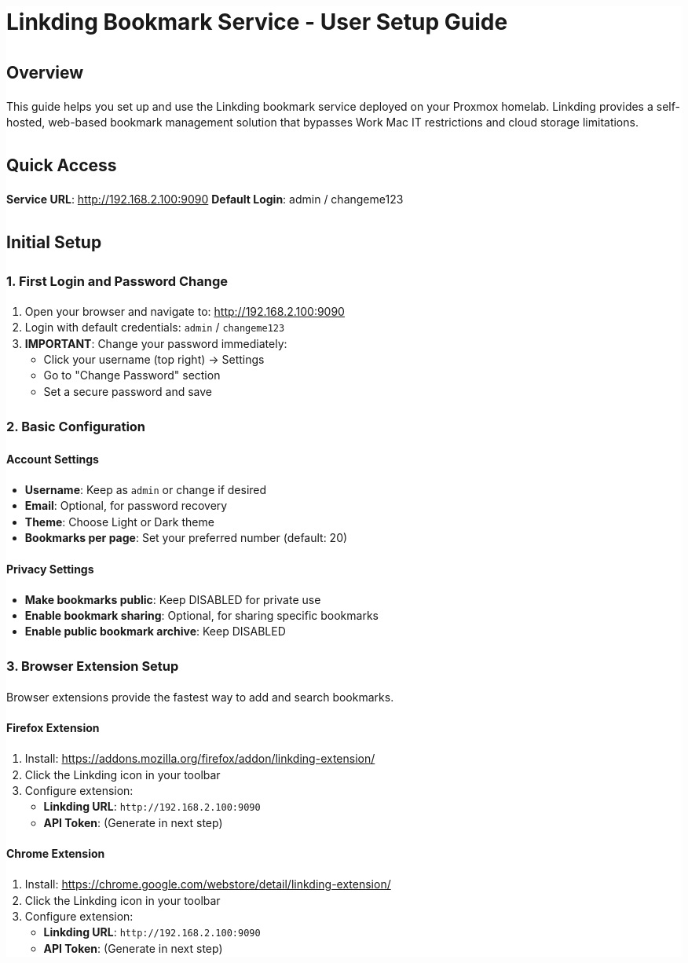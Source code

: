 # Linkding Bookmark Service - User Setup Guide

## Overview

This guide helps you set up and use the Linkding bookmark service deployed on your Proxmox homelab. Linkding provides a self-hosted, web-based bookmark management solution that bypasses Work Mac IT restrictions and cloud storage limitations.

## Quick Access

**Service URL**: http://192.168.2.100:9090
**Default Login**: admin / changeme123

## Initial Setup

### 1. First Login and Password Change

1. Open your browser and navigate to: http://192.168.2.100:9090
2. Login with default credentials: `admin` / `changeme123`
3. **IMPORTANT**: Change your password immediately:
   - Click your username (top right) → Settings
   - Go to "Change Password" section
   - Set a secure password and save

### 2. Basic Configuration

#### Account Settings
- **Username**: Keep as `admin` or change if desired
- **Email**: Optional, for password recovery
- **Theme**: Choose Light or Dark theme
- **Bookmarks per page**: Set your preferred number (default: 20)

#### Privacy Settings
- **Make bookmarks public**: Keep DISABLED for private use
- **Enable bookmark sharing**: Optional, for sharing specific bookmarks
- **Enable public bookmark archive**: Keep DISABLED

### 3. Browser Extension Setup

Browser extensions provide the fastest way to add and search bookmarks.

#### Firefox Extension
1. Install: https://addons.mozilla.org/firefox/addon/linkding-extension/
2. Click the Linkding icon in your toolbar
3. Configure extension:
   - **Linkding URL**: `http://192.168.2.100:9090`
   - **API Token**: (Generate in next step)

#### Chrome Extension
1. Install: https://chrome.google.com/webstore/detail/linkding-extension/
2. Click the Linkding icon in your toolbar
3. Configure extension:
   - **Linkding URL**: `http://192.168.2.100:9090`
   - **API Token**: (Generate in next step)
